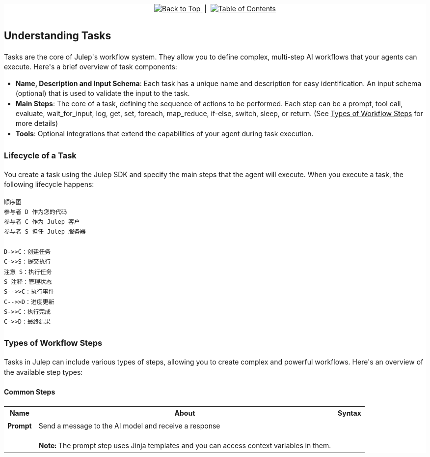 <div align="center">
    <a href="#top">
        <img src="https://img.shields.io/badge/Back%20to%20Top-000000?style=for-the-badge&logo=github&logoColor=white" alt="Back to Top">
    </a>&nbsp;|&nbsp;
    <a href="#-table-of-contents">
        <img src="https://img.shields.io/badge/Table%20of%20Contents-000000?style=for-the-badge&logo=github&logoColor=white" alt="Table of Contents">
    </a>
</div>

## Understanding Tasks

Tasks are the core of Julep's workflow system. They allow you to define complex, multi-step AI workflows that your agents can execute. Here's a brief overview of task components:

- **Name, Description and Input Schema**: Each task has a unique name and description for easy identification. An input schema (optional) that is used to validate the input to the task.
- **Main Steps**: The core of a task, defining the sequence of actions to be performed. Each step can be a prompt, tool call, evaluate, wait_for_input, log, get, set, foreach, map_reduce, if-else, switch, sleep, or return. (See [Types of Workflow Steps](#types-of-workflow-steps) for more details)
- **Tools**: Optional integrations that extend the capabilities of your agent during task execution.

### Lifecycle of a Task

You create a task using the Julep SDK and specify the main steps that the agent will execute. When you execute a task, the following lifecycle happens:

```美人鱼
顺序图
参与者 D 作为您的代码
参与者 C 作为 Julep 客户
参与者 S 担任 Julep 服务器

D->>C：创建任务
C->>S：提交执行
注意 S：执行任务
S 注释：管理状态
S-->>C：执行事件
C-->>D：进度更新
S->>C：执行完成
C->>D：最终结果
```

### Types of Workflow Steps

Tasks in Julep can include various types of steps, allowing you to create complex and powerful workflows. Here's an overview of the available step types:

#### Common Steps

<table>
<tr>
    <th>Name</th>
    <th>About</th>
    <th>Syntax</th>
</tr>
<tr>
<td> <b>Prompt</b> </td>
<td>
Send a message to the AI model and receive a response
<br><br><b>Note:</b> The prompt step uses Jinja templates and you can access context variables in them.
</td>
